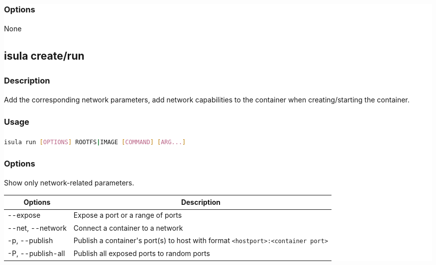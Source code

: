 ### Options

None

## isula create/run

### Description

Add the corresponding network parameters, add network capabilities to the container when creating/starting the container.

### Usage

```bash
isula run [OPTIONS] ROOTFS|IMAGE [COMMAND] [ARG...]
```

### Options

Show only network-related parameters.

| Options | Description |
| - | - |
| --expose | Expose a port or a range of ports |
| --net, --network | Connect a container to a network |
| -p, --publish | Publish a container's port(s) to host with format `<hostport>:<container port>` |
| -P, --publish-all | Publish all exposed ports to random ports |

